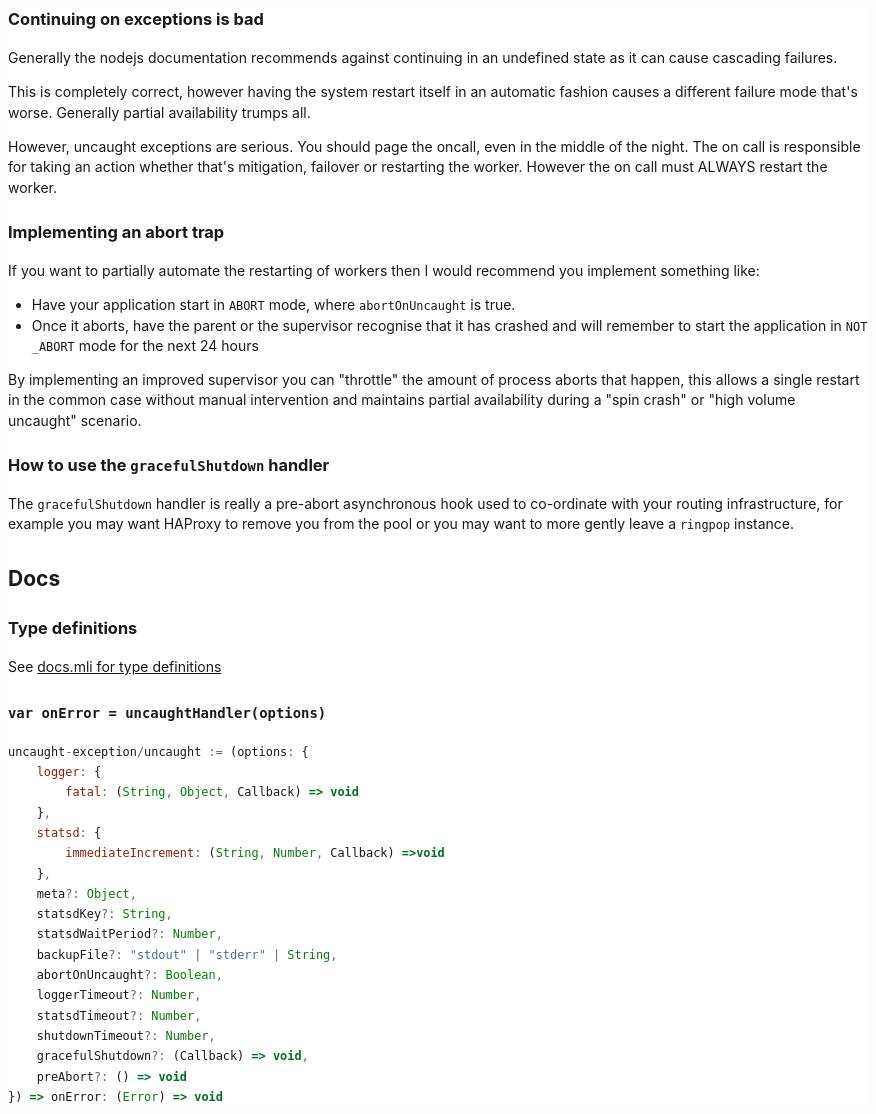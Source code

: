 ### Continuing on exceptions is bad

Generally the nodejs documentation recommends against continuing in
an undefined state as it can cause cascading failures.

This is completely correct, however having the system restart itself
in an automatic fashion causes a different failure mode that's worse.
Generally partial availability trumps all.

However, uncaught exceptions are serious. You should page the oncall,
even in the middle of the night. The on call is responsible for taking
an action whether that's mitigation, failover or restarting the worker.
However the on call must ALWAYS restart the worker.

### Implementing an abort trap

If you want to partially automate the restarting of workers then I
would recommend you implement something like:

 - Have your application start in `ABORT` mode, where `abortOnUncaught`
    is true.
 - Once it aborts, have the parent or the supervisor recognise that
    it has crashed and will remember to start the application in `NOT_ABORT`
    mode for the next 24 hours

By implementing an improved supervisor you can "throttle" the amount of
process aborts that happen, this allows a single restart in the common
case without manual intervention and maintains partial availability during
a "spin crash" or "high volume uncaught" scenario.

### How to use the `gracefulShutdown` handler

The `gracefulShutdown` handler is really a pre-abort asynchronous
hook used to co-ordinate with your routing infrastructure, for
example you may want HAProxy to remove you from the pool or you
may want to more gently leave a `ringpop` instance.

## Docs

### Type definitions

See [docs.mli for type definitions](docs.mli)

### `var onError = uncaughtHandler(options)`

```js
uncaught-exception/uncaught := (options: {
    logger: {
        fatal: (String, Object, Callback) => void
    },
    statsd: {
        immediateIncrement: (String, Number, Callback) =>void
    },
    meta?: Object,
    statsdKey?: String,
    statsdWaitPeriod?: Number,
    backupFile?: "stdout" | "stderr" | String,
    abortOnUncaught?: Boolean,
    loggerTimeout?: Number,
    statsdTimeout?: Number,
    shutdownTimeout?: Number,
    gracefulShutdown?: (Callback) => void,
    preAbort?: () => void
}) => onError: (Error) => void
```
